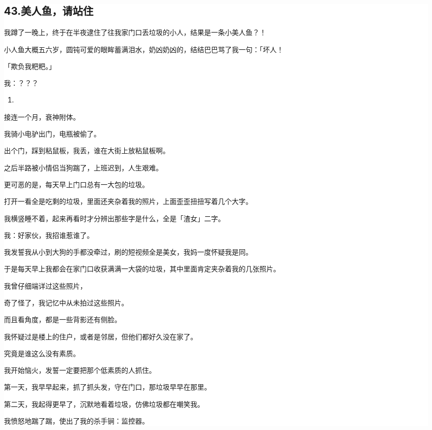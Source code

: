 ## 43.美人鱼，请站住
我蹲了一晚上，终于在半夜逮住了往我家门口丢垃圾的小人，结果是一条小美人鱼？！


小人鱼大概五六岁，圆钝可爱的眼眸蓄满泪水，奶凶奶凶的，结结巴巴骂了我一句：「坏人！


「欺负我粑粑。」


我：？？？


1.


接连一个月，衰神附体。


我骑小电驴出门，电瓶被偷了。


出个门，踩到粘鼠板，我丢，谁在大街上放粘鼠板啊。


之后半路被小情侣当狗踹了，上班迟到，人生艰难。


更可恶的是，每天早上门口总有一大包的垃圾。


打开一看全是吃剩的垃圾，里面还夹杂着我的照片，上面歪歪扭扭写着几个大字。


我横竖睡不着，起来再看时才分辨出那些字是什么，全是「渣女」二字。


我：好家伙，我招谁惹谁了。


我发誓我从小到大狗的手都没牵过，刷的短视频全是美女，我妈一度怀疑我是同。


于是每天早上我都会在家门口收获满满一大袋的垃圾，其中里面肯定夹杂着我的几张照片。


我曾仔细端详过这些照片，


奇了怪了，我记忆中从未拍过这些照片。


而且看角度，都是一些背影还有侧脸。


我怀疑过是楼上的住户，或者是邻居，但他们都好久没在家了。


究竟是谁这么没有素质。


我开始恼火，发誓一定要把那个低素质的人抓住。


第一天，我早早起来，抓了抓头发，守在门口，那垃圾早早在那里。


第二天，我起得更早了，沉默地看着垃圾，仿佛垃圾都在嘲笑我。


我愤怒地踹了踹，使出了我的杀手锏：监控器。
